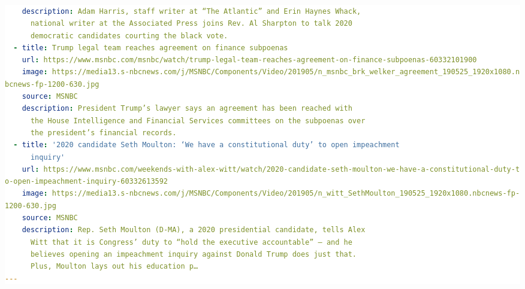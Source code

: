 ```yaml
    description: Adam Harris, staff writer at “The Atlantic” and Erin Haynes Whack,
      national writer at the Associated Press joins Rev. Al Sharpton to talk 2020
      democratic candidates courting the black vote.
  - title: Trump legal team reaches agreement on finance subpoenas
    url: https://www.msnbc.com/msnbc/watch/trump-legal-team-reaches-agreement-on-finance-subpoenas-60332101900
    image: https://media13.s-nbcnews.com/j/MSNBC/Components/Video/201905/n_msnbc_brk_welker_agreement_190525_1920x1080.nbcnews-fp-1200-630.jpg
    source: MSNBC
    description: President Trump’s lawyer says an agreement has been reached with
      the House Intelligence and Financial Services committees on the subpoenas over
      the president’s financial records.
  - title: '2020 candidate Seth Moulton: ‘We have a constitutional duty’ to open impeachment
      inquiry'
    url: https://www.msnbc.com/weekends-with-alex-witt/watch/2020-candidate-seth-moulton-we-have-a-constitutional-duty-to-open-impeachment-inquiry-60332613592
    image: https://media13.s-nbcnews.com/j/MSNBC/Components/Video/201905/n_witt_SethMoulton_190525_1920x1080.nbcnews-fp-1200-630.jpg
    source: MSNBC
    description: Rep. Seth Moulton (D-MA), a 2020 presidential candidate, tells Alex
      Witt that it is Congress’ duty to “hold the executive accountable” – and he
      believes opening an impeachment inquiry against Donald Trump does just that.
      Plus, Moulton lays out his education p…
---
```


